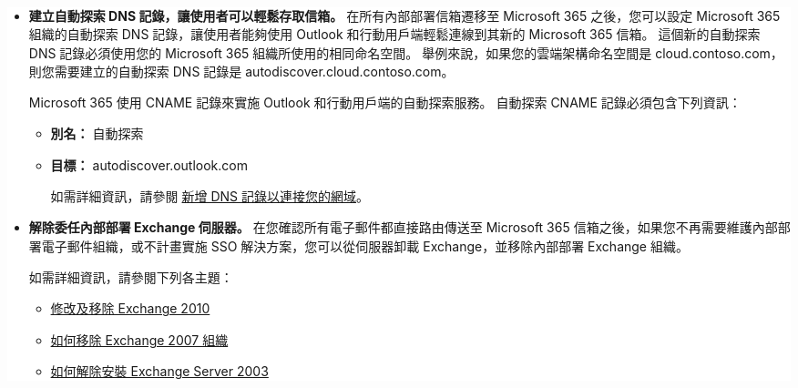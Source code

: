 - **建立自動探索 DNS 記錄，讓使用者可以輕鬆存取信箱。** 在所有內部部署信箱遷移至 Microsoft 365 之後，您可以設定 Microsoft 365 組織的自動探索 DNS 記錄，讓使用者能夠使用 Outlook 和行動用戶端輕鬆連線到其新的 Microsoft 365 信箱。 這個新的自動探索 DNS 記錄必須使用您的 Microsoft 365 組織所使用的相同命名空間。 舉例來說，如果您的雲端架構命名空間是 cloud.contoso.com，則您需要建立的自動探索 DNS 記錄是 autodiscover.cloud.contoso.com。
    
    Microsoft 365 使用 CNAME 記錄來實施 Outlook 和行動用戶端的自動探索服務。 自動探索 CNAME 記錄必須包含下列資訊：
    
  - **別名：** 自動探索
    
  - **目標：** autodiscover.outlook.com
    
    如需詳細資訊，請參閱 [新增 DNS 記錄以連接您的網域](../admin/get-help-with-domains/create-dns-records-at-any-dns-hosting-provider.md)。
    
- **解除委任內部部署 Exchange 伺服器。** 在您確認所有電子郵件都直接路由傳送至 Microsoft 365 信箱之後，如果您不再需要維護內部部署電子郵件組織，或不計畫實施 SSO 解決方案，您可以從伺服器卸載 Exchange，並移除內部部署 Exchange 組織。
    
    如需詳細資訊，請參閱下列各主題：
    
  - [修改及移除 Exchange 2010](/previous-versions/office/exchange-server-2010/ee332361(v=exchg.141))
    
  - [如何移除 Exchange 2007 組織](/previous-versions/office/exchange-server-2007/aa998313(v=exchg.80))
    
  - [如何解除安裝 Exchange Server 2003](/previous-versions/tn-archive/bb125110(v=exchg.65))
